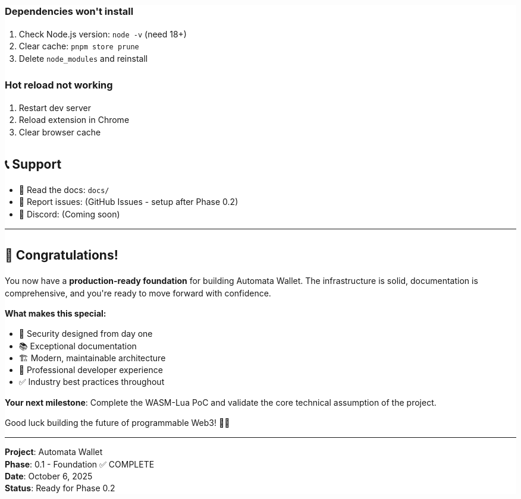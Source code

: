 ### Dependencies won't install
1. Check Node.js version: `node -v` (need 18+)
2. Clear cache: `pnpm store prune`
3. Delete `node_modules` and reinstall

### Hot reload not working
1. Restart dev server
2. Reload extension in Chrome
3. Clear browser cache

## 📞 Support

- 📖 Read the docs: `docs/`
- 🐛 Report issues: (GitHub Issues - setup after Phase 0.2)
- 💬 Discord: (Coming soon)

---

## 🎉 Congratulations!

You now have a **production-ready foundation** for building Automata Wallet. The infrastructure is solid, documentation is comprehensive, and you're ready to move forward with confidence.

**What makes this special:**
- 🔐 Security designed from day one
- 📚 Exceptional documentation
- 🏗️ Modern, maintainable architecture
- 🚀 Professional developer experience
- ✅ Industry best practices throughout

**Your next milestone**: Complete the WASM-Lua PoC and validate the core technical assumption of the project.

Good luck building the future of programmable Web3! 🤖✨

---

**Project**: Automata Wallet  
**Phase**: 0.1 - Foundation ✅ COMPLETE  
**Date**: October 6, 2025  
**Status**: Ready for Phase 0.2
